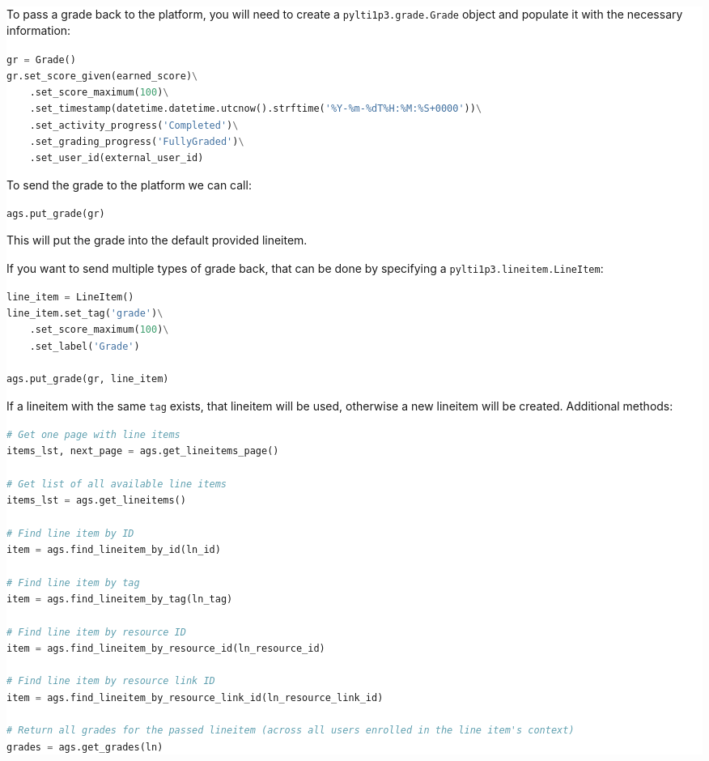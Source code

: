To pass a grade back to the platform, you will need to create a `pylti1p3.grade.Grade` object and populate it with the necessary information:

```python
gr = Grade()
gr.set_score_given(earned_score)\
    .set_score_maximum(100)\
    .set_timestamp(datetime.datetime.utcnow().strftime('%Y-%m-%dT%H:%M:%S+0000'))\
    .set_activity_progress('Completed')\
    .set_grading_progress('FullyGraded')\
    .set_user_id(external_user_id)
```

To send the grade to the platform we can call:

```python
ags.put_grade(gr)
```

This will put the grade into the default provided lineitem.

If you want to send multiple types of grade back, that can be done by specifying a `pylti1p3.lineitem.LineItem`:

```python
line_item = LineItem()
line_item.set_tag('grade')\
    .set_score_maximum(100)\
    .set_label('Grade')

ags.put_grade(gr, line_item)
```

If a lineitem with the same `tag` exists, that lineitem will be used, otherwise a new lineitem will be created.
Additional methods:

```python
# Get one page with line items
items_lst, next_page = ags.get_lineitems_page()

# Get list of all available line items
items_lst = ags.get_lineitems()

# Find line item by ID
item = ags.find_lineitem_by_id(ln_id)

# Find line item by tag
item = ags.find_lineitem_by_tag(ln_tag)

# Find line item by resource ID
item = ags.find_lineitem_by_resource_id(ln_resource_id)

# Find line item by resource link ID
item = ags.find_lineitem_by_resource_link_id(ln_resource_link_id)

# Return all grades for the passed lineitem (across all users enrolled in the line item's context)
grades = ags.get_grades(ln)
```

